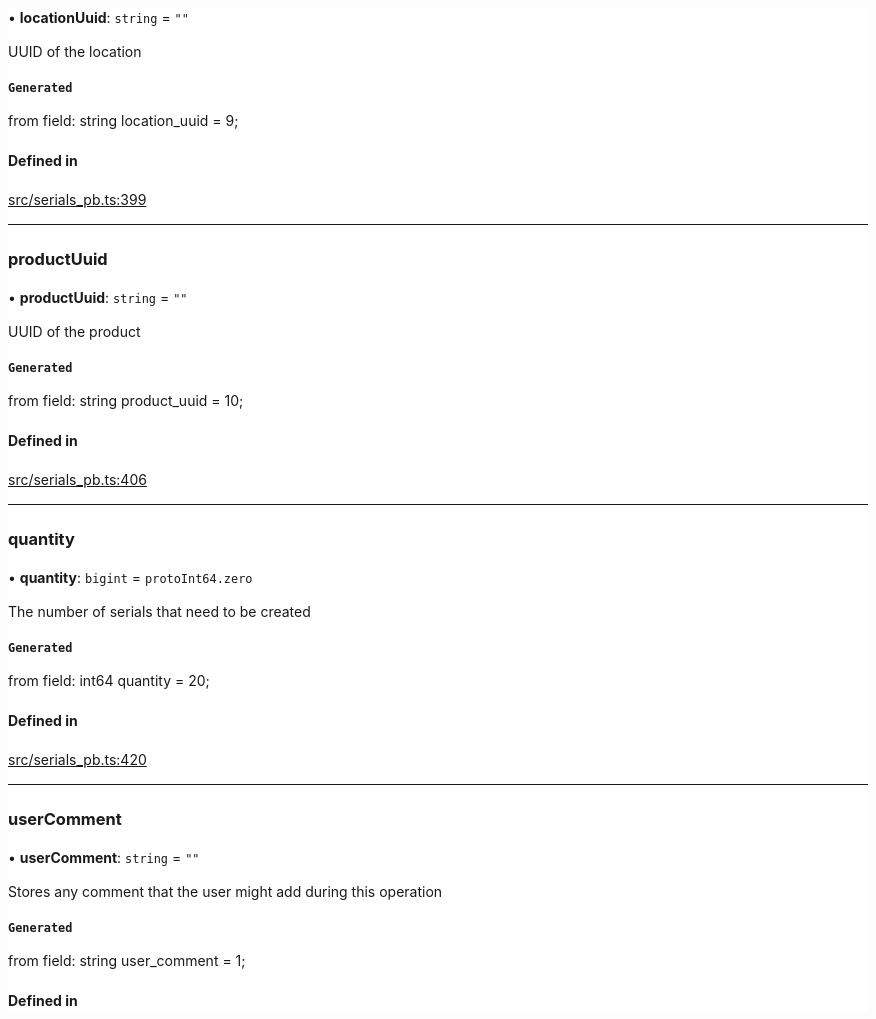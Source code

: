 • **locationUuid**: `string` = `""`

UUID of the location

**`Generated`**

from field: string location_uuid = 9;

#### Defined in

[src/serials_pb.ts:399](https://github.com/TCUBEAI-TECHNOLOGIES-PRIVATE-LIMITED/ts-sdk/blob/3c64799/src/serials_pb.ts#L399)

___

### productUuid

• **productUuid**: `string` = `""`

UUID of the product

**`Generated`**

from field: string product_uuid = 10;

#### Defined in

[src/serials_pb.ts:406](https://github.com/TCUBEAI-TECHNOLOGIES-PRIVATE-LIMITED/ts-sdk/blob/3c64799/src/serials_pb.ts#L406)

___

### quantity

• **quantity**: `bigint` = `protoInt64.zero`

The number of serials that need to be created

**`Generated`**

from field: int64 quantity = 20;

#### Defined in

[src/serials_pb.ts:420](https://github.com/TCUBEAI-TECHNOLOGIES-PRIVATE-LIMITED/ts-sdk/blob/3c64799/src/serials_pb.ts#L420)

___

### userComment

• **userComment**: `string` = `""`

Stores any comment that the user might add during this operation

**`Generated`**

from field: string user_comment = 1;

#### Defined in
